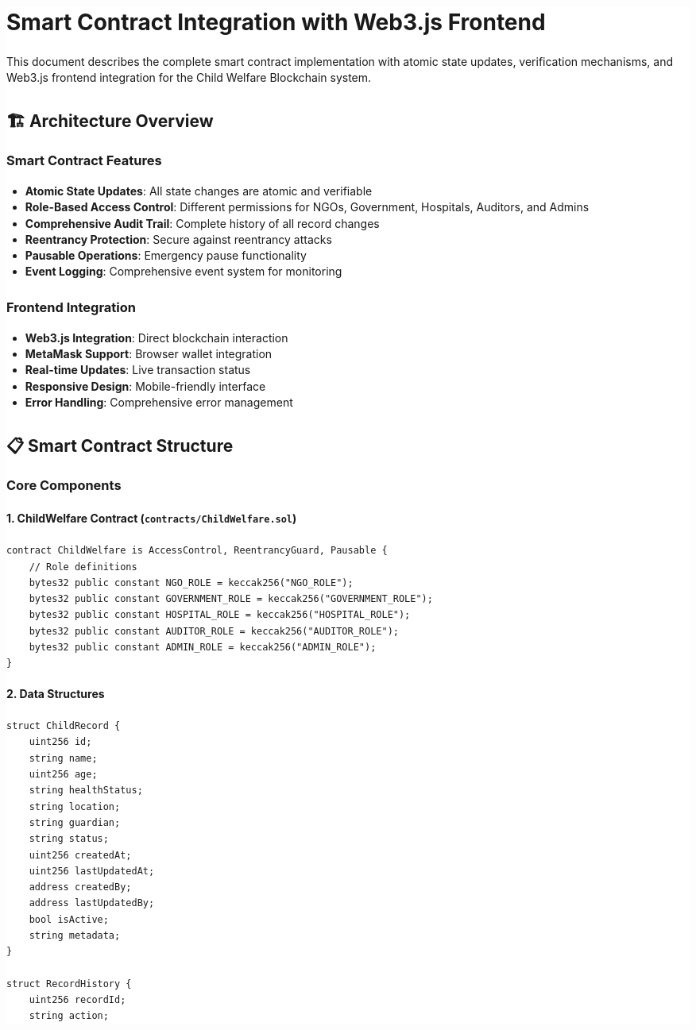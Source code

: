 # Smart Contract Integration with Web3.js Frontend

This document describes the complete smart contract implementation with atomic state updates, verification mechanisms, and Web3.js frontend integration for the Child Welfare Blockchain system.

## 🏗️ Architecture Overview

### Smart Contract Features
- **Atomic State Updates**: All state changes are atomic and verifiable
- **Role-Based Access Control**: Different permissions for NGOs, Government, Hospitals, Auditors, and Admins
- **Comprehensive Audit Trail**: Complete history of all record changes
- **Reentrancy Protection**: Secure against reentrancy attacks
- **Pausable Operations**: Emergency pause functionality
- **Event Logging**: Comprehensive event system for monitoring

### Frontend Integration
- **Web3.js Integration**: Direct blockchain interaction
- **MetaMask Support**: Browser wallet integration
- **Real-time Updates**: Live transaction status
- **Responsive Design**: Mobile-friendly interface
- **Error Handling**: Comprehensive error management

## 📋 Smart Contract Structure

### Core Components

#### 1. **ChildWelfare Contract** (`contracts/ChildWelfare.sol`)
```solidity
contract ChildWelfare is AccessControl, ReentrancyGuard, Pausable {
    // Role definitions
    bytes32 public constant NGO_ROLE = keccak256("NGO_ROLE");
    bytes32 public constant GOVERNMENT_ROLE = keccak256("GOVERNMENT_ROLE");
    bytes32 public constant HOSPITAL_ROLE = keccak256("HOSPITAL_ROLE");
    bytes32 public constant AUDITOR_ROLE = keccak256("AUDITOR_ROLE");
    bytes32 public constant ADMIN_ROLE = keccak256("ADMIN_ROLE");
}
```

#### 2. **Data Structures**
```solidity
struct ChildRecord {
    uint256 id;
    string name;
    uint256 age;
    string healthStatus;
    string location;
    string guardian;
    string status;
    uint256 createdAt;
    uint256 lastUpdatedAt;
    address createdBy;
    address lastUpdatedBy;
    bool isActive;
    string metadata;
}

struct RecordHistory {
    uint256 recordId;
    string action;
```